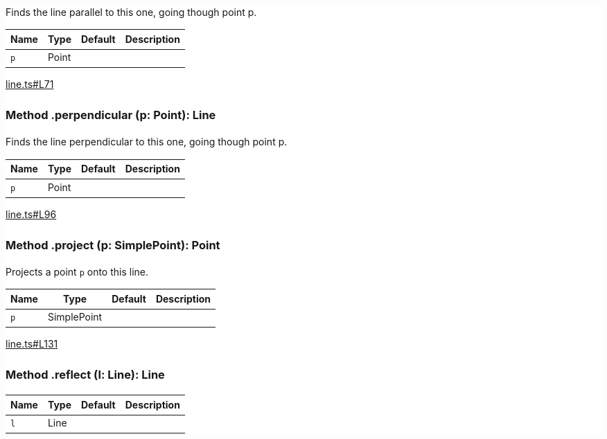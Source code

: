 Finds the line parallel to this one, going though point p.

| Name | Type | Default | Description |
| --- | --- | --- | --- |
| `p` | Point |  |  |


</div>

<div class="docs-item" markdown="1">

<div><a class="source" target="_blank" href="https://github.com/mathigon/euclid.js/tree/master/src/line.ts#L71">line.ts#L71</a></div>

### <span class="pill">Method</span> .perpendicular <span class="signature">(p: Point): Line</span>

Finds the line perpendicular to this one, going though point p.

| Name | Type | Default | Description |
| --- | --- | --- | --- |
| `p` | Point |  |  |


</div>

<div class="docs-item" markdown="1">

<div><a class="source" target="_blank" href="https://github.com/mathigon/euclid.js/tree/master/src/line.ts#L96">line.ts#L96</a></div>

### <span class="pill">Method</span> .project <span class="signature">(p: SimplePoint): Point</span>

Projects a point `p` onto this line.

| Name | Type | Default | Description |
| --- | --- | --- | --- |
| `p` | SimplePoint |  |  |


</div>

<div class="docs-item" markdown="1">

<div><a class="source" target="_blank" href="https://github.com/mathigon/euclid.js/tree/master/src/line.ts#L131">line.ts#L131</a></div>

### <span class="pill">Method</span> .reflect <span class="signature">(l: Line): Line</span>

| Name | Type | Default | Description |
| --- | --- | --- | --- |
| `l` | Line |  |  |


</div>

